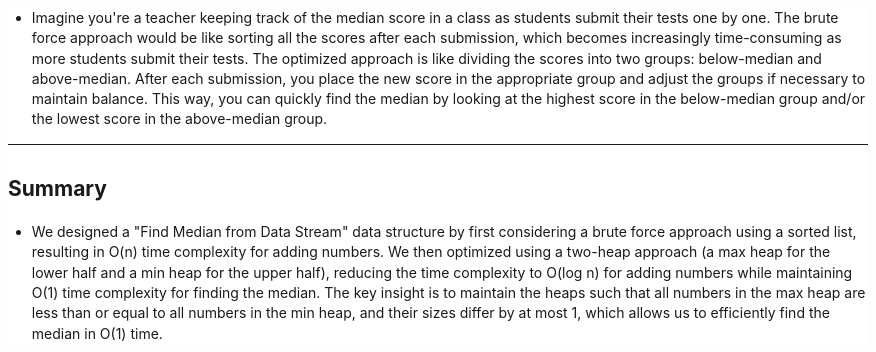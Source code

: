 * Imagine you're a teacher keeping track of the median score in a class as students submit their tests one by one. The brute force approach would be like sorting all the scores after each submission, which becomes increasingly time-consuming as more students submit their tests. The optimized approach is like dividing the scores into two groups: below-median and above-median. After each submission, you place the new score in the appropriate group and adjust the groups if necessary to maintain balance. This way, you can quickly find the median by looking at the highest score in the below-median group and/or the lowest score in the above-median group.

---

## **Summary**

* We designed a "Find Median from Data Stream" data structure by first considering a brute force approach using a sorted list, resulting in O(n) time complexity for adding numbers. We then optimized using a two-heap approach (a max heap for the lower half and a min heap for the upper half), reducing the time complexity to O(log n) for adding numbers while maintaining O(1) time complexity for finding the median. The key insight is to maintain the heaps such that all numbers in the max heap are less than or equal to all numbers in the min heap, and their sizes differ by at most 1, which allows us to efficiently find the median in O(1) time. 